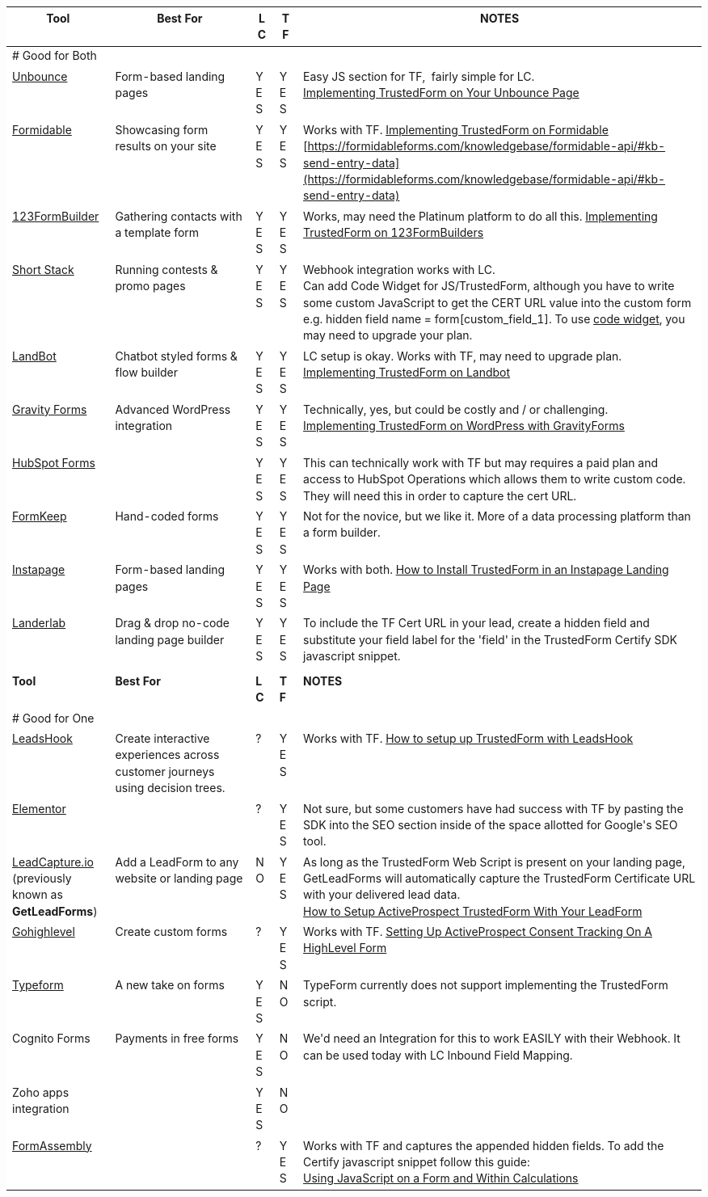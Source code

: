 | **Tool** | **Best For** | **LC** | **TF** | **NOTES** |
| --- | --- | --- | --- | --- |
| # Good for Both |
| [Unbounce](https://unbounce.com/) | Form-based landing pages | YES | YES | Easy JS section for TF,  fairly simple for LC. <br>[Implementing TrustedForm on Your Unbounce Page](https://community.activeprospect.com/posts/4788544-implementing-trustedform-on-your-unbounce-page) |
| [Formidable](https://formidableforms.com/) | Showcasing form results on your site | YES | YES | Works with TF. [Implementing TrustedForm on Formidable](https://community.activeprospect.com/posts/5191581-implementing-trustedform-on-formidable)<br>[https://formidableforms.com/knowledgebase/formidable-api/#kb-send-entry-data](https://formidableforms.com/knowledgebase/formidable-api/#kb-send-entry-data) |
| [123FormBuilder](https://www.123formbuilder.com/) | Gathering contacts with a template form | YES | YES | Works, may need the Platinum platform to do all this. [Implementing TrustedForm on 123FormBuilders](https://community.activeprospect.com/posts/5189112-implementing-trustedform-on-123formbuilders?_gl=1*yvtfuy*_ga*NjUzMTIyNjYwLjE2ODk3ODYwNTc.*_ga_QHXBV6N7D1*MTY5NzEzNDE2My45LjEuMTY5NzEzNjMxNS41MS4wLjA.) |
| [Short Stack](https://www.shortstack.com/) | Running contests & promo pages | YES | YES | Webhook integration works with LC. <br>Can add Code Widget for JS/TrustedForm, although you have to write some custom JavaScript to get the CERT URL value into the custom form e.g. hidden field name = form\[custom\_field\_1\]. To use [code widget](https://help.shortstackapp.com/hc/en-us/articles/360047082571-Code-Widget), you may need to upgrade your plan. |
| [LandBot](https://landbot.io/) | Chatbot styled forms & flow builder | YES | YES | LC setup is okay. Works with TF, may need to upgrade plan. [Implementing TrustedForm on Landbot](https://community.activeprospect.com/posts/5227400-implementing-trustedform-on-landbot) |
| [Gravity Forms](https://www.gravityforms.com/) | Advanced WordPress integration | YES | YES | Technically, yes, but could be costly and / or challenging.<br>[Implementing TrustedForm on WordPress with GravityForms](https://community.activeprospect.com/posts/4383260-implementing-trustedform-on-wordpress-with-gravityforms) |
| [HubSpot Forms](https://www.hubspot.com/products/marketing/forms?__hstc=41051389.48a0ba770b3cfb76979a771cbc90e65a.1748564208391.1748564208391.1748564208391.1&__hssc=41051389.1.1748564208391&__hsfp=3707738794) |  | YES | YES | This can technically work with TF but may requires a paid plan and access to HubSpot Operations which allows them to write custom code. They will need this in order to capture the cert URL. |
| [FormKeep](https://formkeep.com/) | Hand-coded forms | YES | YES | Not for the novice, but we like it. More of a data processing platform than a form builder. |
| [Instapage](https://instapage.com/) | Form-based landing pages | YES | YES | Works with both. [How to Install TrustedForm in an Instapage Landing Page](https://nicklenihan.com/how-to-install-trustedform-in-an-instapage-landing-page/) |
| [Landerlab](https://landerlab.io/) | Drag & drop no-code landing page builder | YES | YES | To include the TF Cert URL in your lead, create a hidden field and substitute your field label for the 'field' in the TrustedForm Certify SDK javascript snippet. |
|  |  |  |  |  |
| **Tool** | **Best For** | **LC** | **TF** | **NOTES** |
| # Good for One |
| [LeadsHook](https://www.leadshook.com/) | Create interactive experiences across customer journeys using decision trees. | ? | YES | Works with TF. [How to setup up TrustedForm with LeadsHook](https://www.leadshook.com/help/activeprospect-trustedform-script/) |
| [Elementor](https://elementor.com/) |  | ? | YES | Not sure, but some customers have had success with TF by pasting the SDK into the SEO section inside of the space allotted for Google's SEO tool. |
| [LeadCapture.io](https://leadcapture.io/)  (previously known as **GetLeadForms**) | Add a LeadForm to any website or landing page | NO | YES | As long as the TrustedForm Web Script is present on your landing page, GetLeadForms will automatically capture the TrustedForm Certificate URL with your delivered lead data.<br>[How to Setup ActiveProspect TrustedForm With Your LeadForm](https://getleadforms.com/blog/activeprospect-trustedform/) |
| [Gohighlevel](https://www.gohighlevel.com/) | Create custom forms | ? | YES | Works with TF. [Setting Up ActiveProspect Consent Tracking On A HighLevel Form](https://help.gohighlevel.com/support/solutions/articles/48001175529-setting-up-activeprospect-consent-tracking-on-a-highlevel-form) |
| [Typeform](https://www.typeform.com/) | A new take on forms | YES | NO | TypeForm currently does not support implementing the TrustedForm script. |
| Cognito Forms | Payments in free forms | YES | NO | We'd need an Integration for this to work EASILY with their Webhook. It can be used today with LC Inbound Field Mapping. |
| Zoho apps integration |  | YES | NO |  |
| [FormAssembly](http://formassembly.com/) |  | ? | YES | Works with TF and captures the appended hidden fields. To add the Certify javascript snippet follow this guide:<br>[Using JavaScript on a Form and Within Calculations](https://help.formassembly.com/help/custom-javascript) |